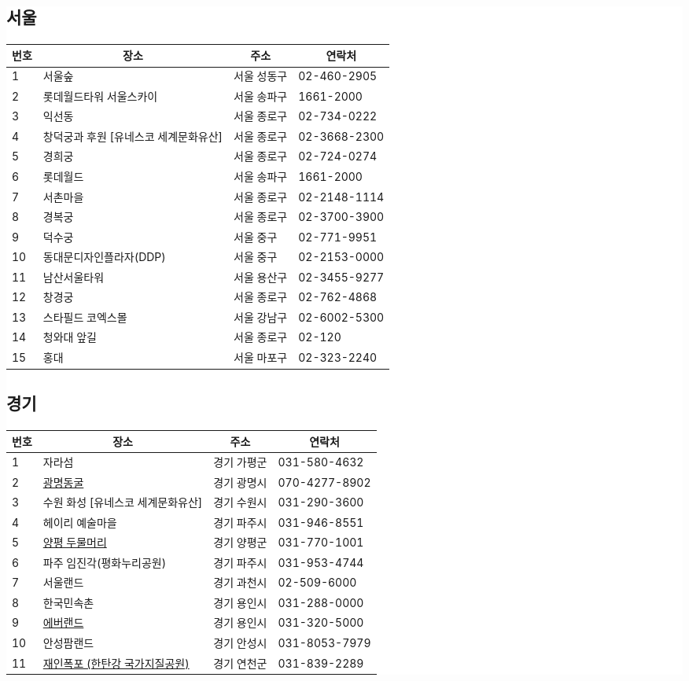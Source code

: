## 서울

| 번호 | 장소                                  | 주소        | 연락처       |
| ---- | ------------------------------------- | ----------- | ------------ |
| 1    | 서울숲                                | 서울 성동구 | 02-460-2905  |
| 2    | 롯데월드타워 서울스카이               | 서울 송파구 | 1661-2000    |
| 3    | 익선동                                | 서울 종로구 | 02-734-0222  |
| 4    | 창덕궁과 후원 [유네스코 세계문화유산] | 서울 종로구 | 02-3668-2300 |
| 5    | 경희궁                                | 서울 종로구 | 02-724-0274  |
| 6    | 롯데월드                              | 서울 송파구 | 1661-2000    |
| 7    | 서촌마을                              | 서울 종로구 | 02-2148-1114 |
| 8    | 경복궁                                | 서울 종로구 | 02-3700-3900 |
| 9    | 덕수궁                                | 서울 중구   | 02-771-9951  |
| 10   | 동대문디자인플라자(DDP)               | 서울 중구   | 02-2153-0000 |
| 11   | 남산서울타워                          | 서울 용산구 | 02-3455-9277 |
| 12   | 창경궁                                | 서울 종로구 | 02-762-4868  |
| 13   | 스타필드 코엑스몰                     | 서울 강남구 | 02-6002-5300 |
| 14   | 청와대 앞길                           | 서울 종로구 | 02-120       |
| 15   | 홍대                                  | 서울 마포구 | 02-323-2240  |

## 경기

| 번호 | 장소                                                              | 주소        | 연락처        |
| ---- | ----------------------------------------------------------------- | ----------- | ------------- |
| 1    | 자라섬                                                            | 경기 가평군 | 031-580-4632  |
| 2    | [광명동굴](https://blog.stories.pe.kr/355)                        | 경기 광명시 | 070-4277-8902 |
| 3    | 수원 화성 [유네스코 세계문화유산]                                 | 경기 수원시 | 031-290-3600  |
| 4    | 헤이리 예술마을                                                   | 경기 파주시 | 031-946-8551  |
| 5    | [양평 두물머리](https://blog.stories.pe.kr/354)                   | 경기 양평군 | 031-770-1001  |
| 6    | 파주 임진각(평화누리공원)                                         | 경기 파주시 | 031-953-4744  |
| 7    | 서울랜드                                                          | 경기 과천시 | 02-509-6000   |
| 8    | 한국민속촌                                                        | 경기 용인시 | 031-288-0000  |
| 9    | [에버랜드](https://blog.stories.pe.kr/453)                        | 경기 용인시 | 031-320-5000  |
| 10   | 안성팜랜드                                                        | 경기 안성시 | 031-8053-7979 |
| 11   | [재인폭포 (한탄강 국가지질공원) ](https://blog.stories.pe.kr/488) | 경기 연천군 | 031-839-2289  |
